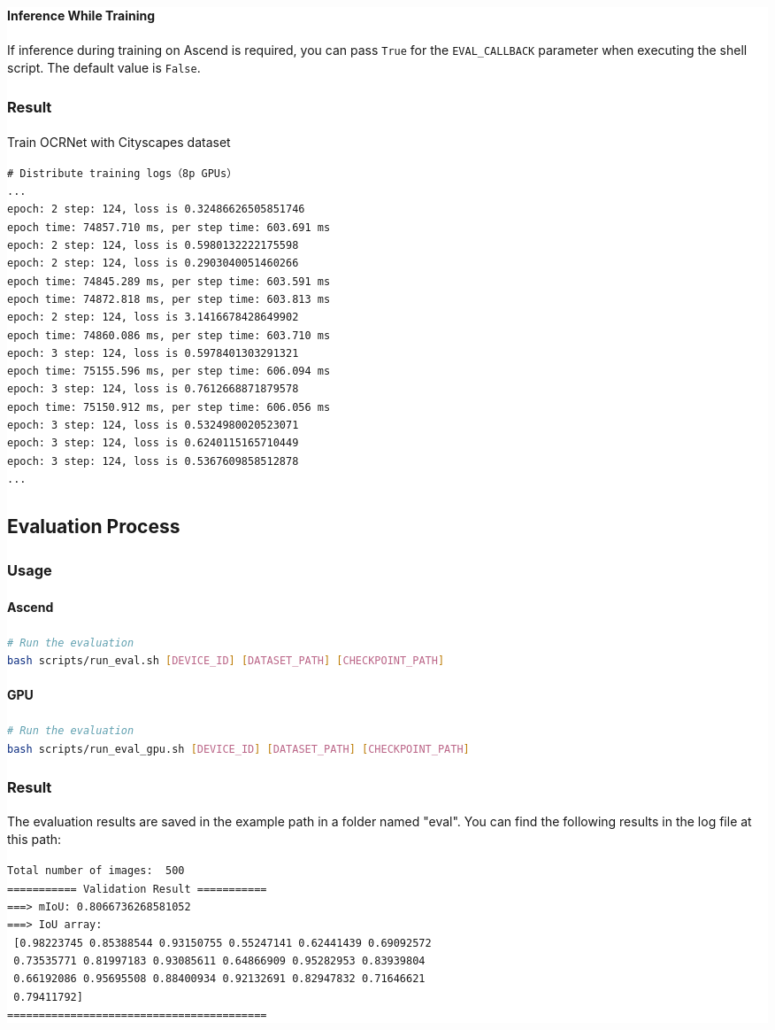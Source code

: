 #### Inference While Training

If inference during training on Ascend is required, you can pass `True` for the `EVAL_CALLBACK`
parameter when executing the shell script. The default value is `False`.

### Result

Train OCRNet with Cityscapes dataset

```text
# Distribute training logs（8p GPUs）
...
epoch: 2 step: 124, loss is 0.32486626505851746
epoch time: 74857.710 ms, per step time: 603.691 ms
epoch: 2 step: 124, loss is 0.5980132222175598
epoch: 2 step: 124, loss is 0.2903040051460266
epoch time: 74845.289 ms, per step time: 603.591 ms
epoch time: 74872.818 ms, per step time: 603.813 ms
epoch: 2 step: 124, loss is 3.1416678428649902
epoch time: 74860.086 ms, per step time: 603.710 ms
epoch: 3 step: 124, loss is 0.5978401303291321
epoch time: 75155.596 ms, per step time: 606.094 ms
epoch: 3 step: 124, loss is 0.7612668871879578
epoch time: 75150.912 ms, per step time: 606.056 ms
epoch: 3 step: 124, loss is 0.5324980020523071
epoch: 3 step: 124, loss is 0.6240115165710449
epoch: 3 step: 124, loss is 0.5367609858512878
...
```

## Evaluation Process

### Usage

#### Ascend

```bash
# Run the evaluation
bash scripts/run_eval.sh [DEVICE_ID] [DATASET_PATH] [CHECKPOINT_PATH]
```

#### GPU

```bash
# Run the evaluation
bash scripts/run_eval_gpu.sh [DEVICE_ID] [DATASET_PATH] [CHECKPOINT_PATH]
```

### Result

The evaluation results are saved in the example path in a folder named "eval". You can find the following results in the log file at this path:

```text
Total number of images:  500
=========== Validation Result ===========
===> mIoU: 0.8066736268581052
===> IoU array:
 [0.98223745 0.85388544 0.93150755 0.55247141 0.62441439 0.69092572
 0.73535771 0.81997183 0.93085611 0.64866909 0.95282953 0.83939804
 0.66192086 0.95695508 0.88400934 0.92132691 0.82947832 0.71646621
 0.79411792]
=========================================
```
